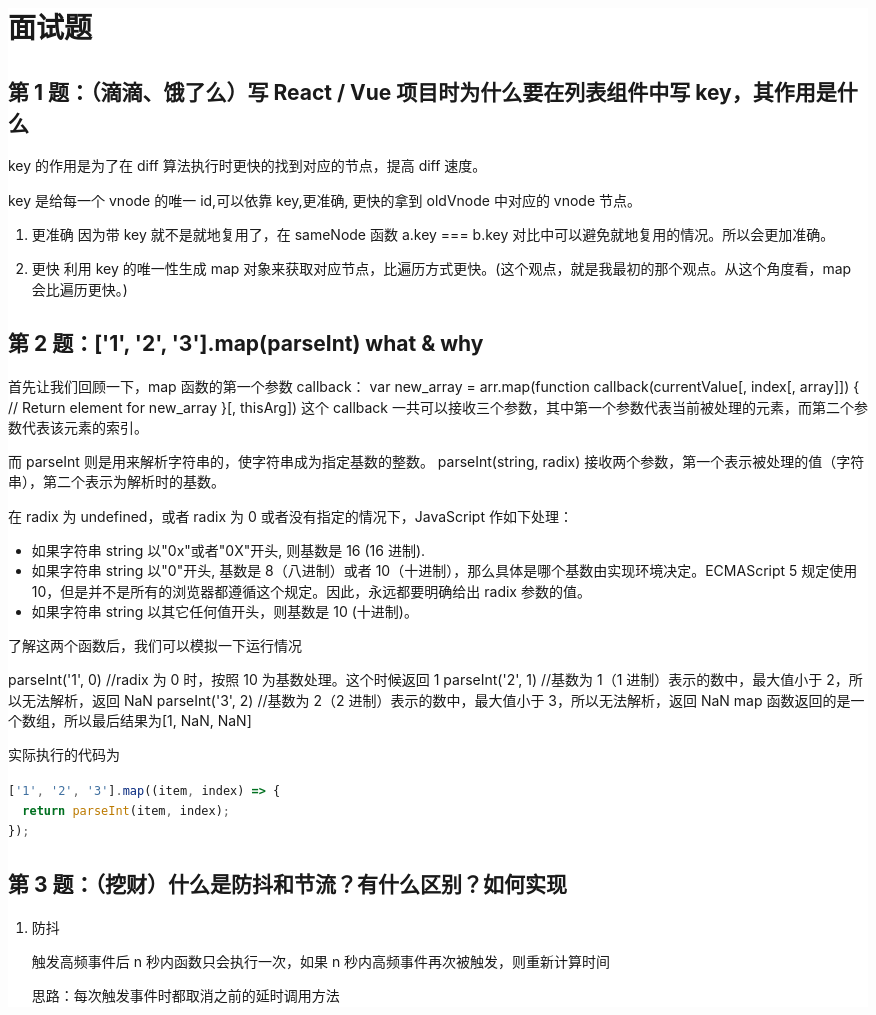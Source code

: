 # 面试题

## 第 1 题：（滴滴、饿了么）写 React / Vue 项目时为什么要在列表组件中写 key，其作用是什么

key 的作用是为了在 diff 算法执行时更快的找到对应的节点，提高 diff 速度。

key 是给每一个 vnode 的唯一 id,可以依靠 key,更准确, 更快的拿到 oldVnode 中对应的 vnode 节点。

1. 更准确
   因为带 key 就不是就地复用了，在 sameNode 函数 a.key === b.key 对比中可以避免就地复用的情况。所以会更加准确。

2. 更快
   利用 key 的唯一性生成 map 对象来获取对应节点，比遍历方式更快。(这个观点，就是我最初的那个观点。从这个角度看，map 会比遍历更快。)

## 第 2 题：['1', '2', '3'].map(parseInt) what & why

首先让我们回顾一下，map 函数的第一个参数 callback：
var new_array = arr.map(function callback(currentValue[, index[, array]]) { // Return element for new_array }[, thisArg])
这个 callback 一共可以接收三个参数，其中第一个参数代表当前被处理的元素，而第二个参数代表该元素的索引。

而 parseInt 则是用来解析字符串的，使字符串成为指定基数的整数。
parseInt(string, radix)
接收两个参数，第一个表示被处理的值（字符串），第二个表示为解析时的基数。

在 radix 为 undefined，或者 radix 为 0 或者没有指定的情况下，JavaScript 作如下处理：

- 如果字符串 string 以"0x"或者"0X"开头, 则基数是 16 (16 进制).
- 如果字符串 string 以"0"开头, 基数是 8（八进制）或者 10（十进制），那么具体是哪个基数由实现环境决定。ECMAScript 5 规定使用 10，但是并不是所有的浏览器都遵循这个规定。因此，永远都要明确给出 radix 参数的值。
- 如果字符串 string 以其它任何值开头，则基数是 10 (十进制)。

了解这两个函数后，我们可以模拟一下运行情况

parseInt('1', 0) //radix 为 0 时，按照 10 为基数处理。这个时候返回 1
parseInt('2', 1) //基数为 1（1 进制）表示的数中，最大值小于 2，所以无法解析，返回 NaN
parseInt('3', 2) //基数为 2（2 进制）表示的数中，最大值小于 3，所以无法解析，返回 NaN
map 函数返回的是一个数组，所以最后结果为[1, NaN, NaN]

实际执行的代码为

```js
['1', '2', '3'].map((item, index) => {
  return parseInt(item, index);
});
```

## 第 3 题：（挖财）什么是防抖和节流？有什么区别？如何实现

1. 防抖

   触发高频事件后 n 秒内函数只会执行一次，如果 n 秒内高频事件再次被触发，则重新计算时间

   思路：每次触发事件时都取消之前的延时调用方法
